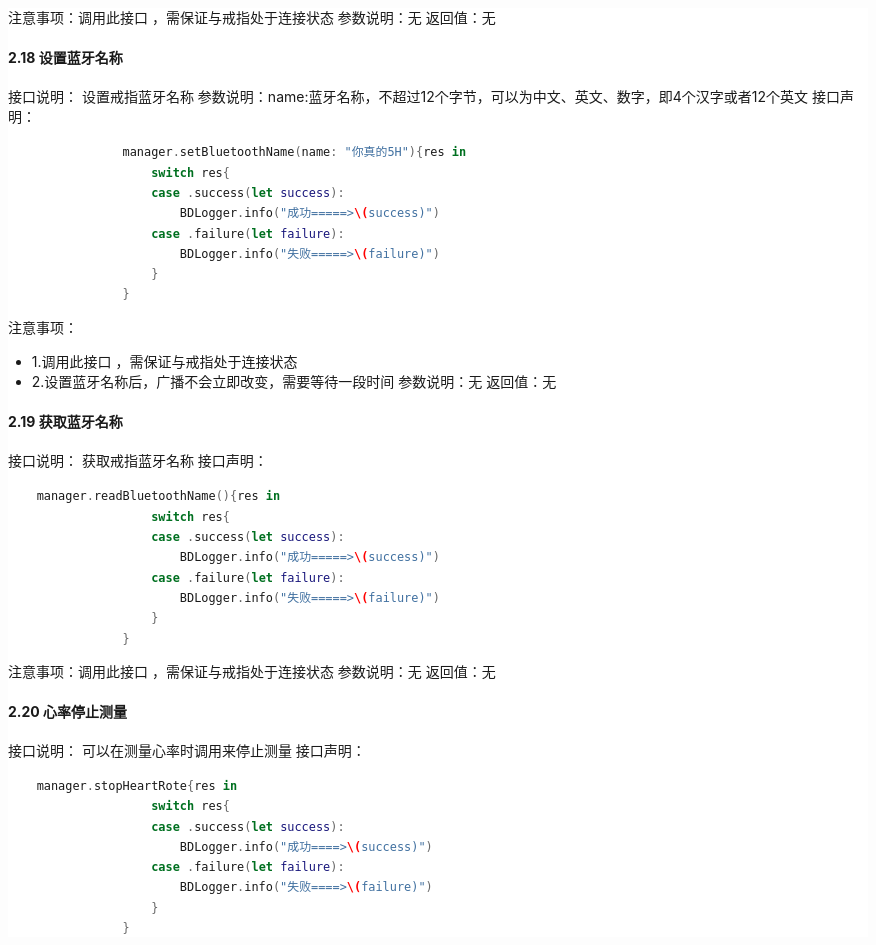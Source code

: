 注意事项：调用此接口 ，需保证与戒指处于连接状态
参数说明：无
返回值：无

#### 2.18 设置蓝牙名称

接口说明： 设置戒指蓝牙名称
参数说明：name:蓝牙名称，不超过12个字节，可以为中文、英文、数字，即4个汉字或者12个英文
接口声明：

```swift
	            manager.setBluetoothName(name: "你真的5H"){res in
	                switch res{
	                case .success(let success):
	                    BDLogger.info("成功=====>\(success)")
	                case .failure(let failure):
	                    BDLogger.info("失败=====>\(failure)")
	                }
	            }
```

注意事项：

* 1.调用此接口 ，需保证与戒指处于连接状态
* 2.设置蓝牙名称后，广播不会立即改变，需要等待一段时间
  参数说明：无
  返回值：无

#### 2.19 获取蓝牙名称

接口说明： 获取戒指蓝牙名称
接口声明：

```swift
	manager.readBluetoothName(){res in
	                switch res{
	                case .success(let success):
	                    BDLogger.info("成功=====>\(success)")
	                case .failure(let failure):
	                    BDLogger.info("失败=====>\(failure)")
	                }
	            }
```

注意事项：调用此接口 ，需保证与戒指处于连接状态
参数说明：无
返回值：无

#### 2.20 心率停止测量

接口说明： 可以在测量心率时调用来停止测量
接口声明：

```swift
	manager.stopHeartRote{res in
	                switch res{
	                case .success(let success):
	                    BDLogger.info("成功====>\(success)")
	                case .failure(let failure):
	                    BDLogger.info("失败====>\(failure)")
	                }
	            }
```
